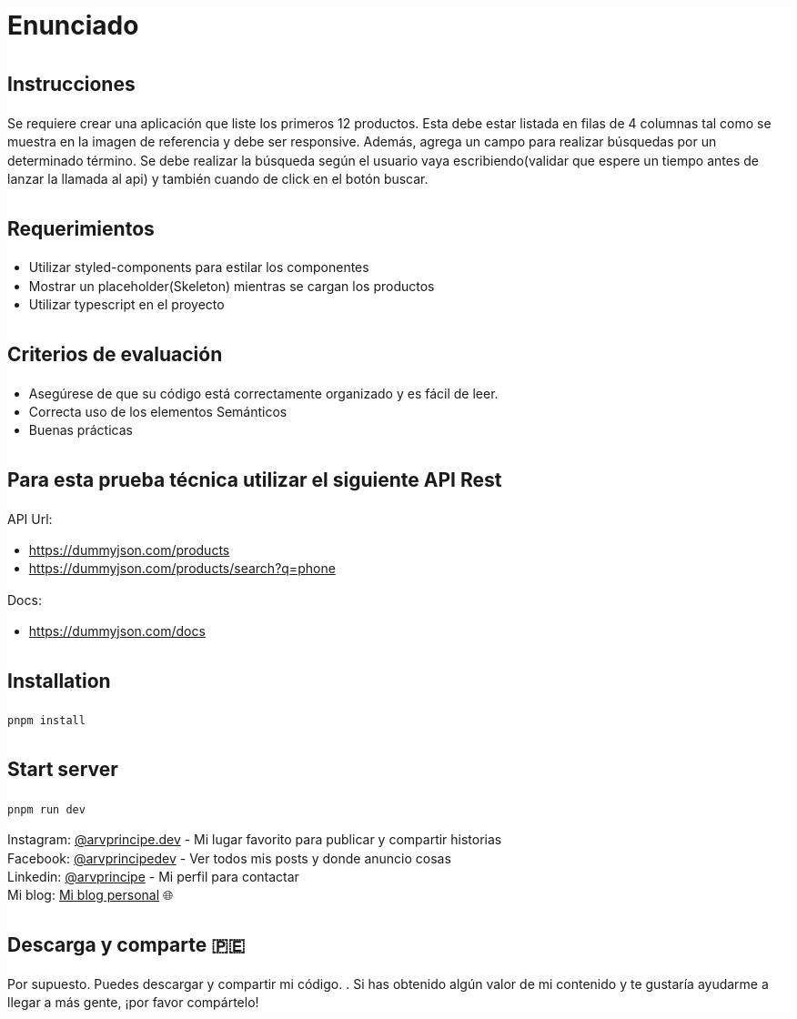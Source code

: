 # Enunciado
## Instrucciones
Se requiere crear una aplicación que liste los primeros 12 productos. Esta debe estar listada en filas de 4 columnas tal como se muestra en la imagen de referencia y debe ser responsive. Además, agrega un campo para realizar búsquedas por un determinado término. Se debe realizar la búsqueda según el usuario vaya escribiendo(validar que espere un tiempo antes de lanzar la llamada al api) y también cuando de click en el botón buscar.

## Requerimientos
- Utilizar styled-components para estilar los componentes
- Mostrar un placeholder(Skeleton) mientras se cargan los productos
- Utilizar typescript en el proyecto

## Criterios de evaluación
- Asegúrese de que su código está correctamente organizado y es fácil de leer.
- Correcta uso de los elementos Semánticos
- Buenas prácticas


## Para esta prueba técnica utilizar el siguiente API Rest

API Url:
- https://dummyjson.com/products
- https://dummyjson.com/products/search?q=phone

Docs:
- https://dummyjson.com/docs

## Installation
```
pnpm install
```

## Start server
```
pnpm run dev
```

Instagram: [@arvprincipe.dev](https://www.instagram.com/arvprincipe/) - Mi lugar favorito para publicar y compartir historias<br>
Facebook: [@arvprincipedev](https://www.facebook.com/arvprincipe) - Ver todos mis posts y donde anuncio cosas<br>
Linkedin: [@arvprincipe](https://www.linkedin.com/in/arvprincipe/) - Mi perfil para contactar<br>
Mi blog: [Mi blog personal](https://www.arvprincipe.com) 🌐
## Descarga y comparte 🇵🇪
Por supuesto. Puedes descargar y compartir mi código. . Si has obtenido algún valor de mi contenido y te gustaría ayudarme a llegar a más gente, ¡por favor compártelo!
